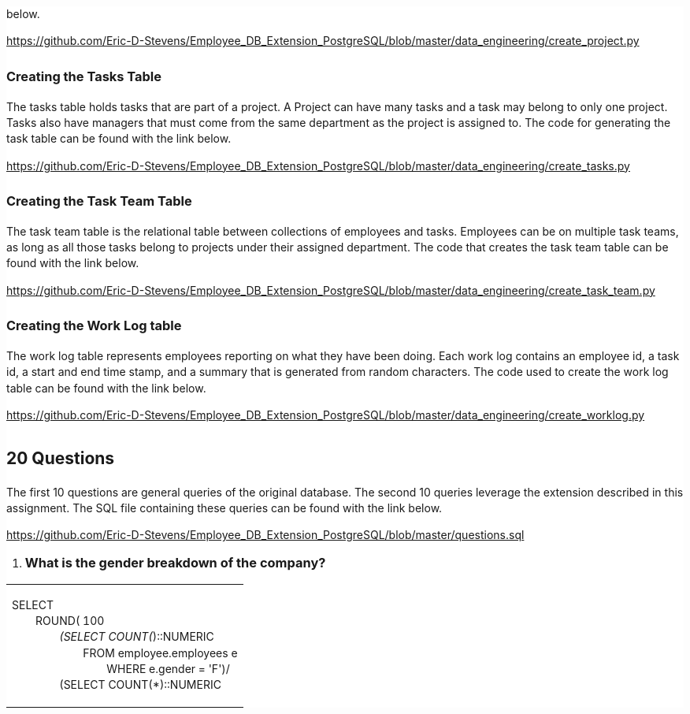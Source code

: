 below.</span></p><p class="c0"><span class="c2"></span></p><p class="c4"><span class="c6"><a class="c8" href="https://www.google.com/url?q=https://github.com/Eric-D-Stevens/Employee_DB_Extension_PostgreSQL/blob/master/data_engineering/create_project.py&amp;sa=D&amp;ust=1595560258282000&amp;usg=AOvVaw1wE8p-MXZViRMKWhma2TyN">https://github.com/Eric-D-Stevens/Employee_DB_Extension_PostgreSQL/blob/master/data_engineering/create_project.py</a></span></p><p class="c0"><span class="c2"></span></p><h3 class="c24" id="h.lbu64gs2e7pp"><span class="c19">Creating the Tasks Table</span></h3><p class="c4"><span class="c2">The tasks table holds tasks that are part of a project. A Project can have many tasks and a task may belong to only one project. Tasks also have managers that must come from the same department as the project is assigned to. The code for generating the task table can be found with the link below.</span></p><p class="c0"><span class="c2"></span></p><p class="c4"><span class="c6"><a class="c8" href="https://www.google.com/url?q=https://github.com/Eric-D-Stevens/Employee_DB_Extension_PostgreSQL/blob/master/data_engineering/create_tasks.py&amp;sa=D&amp;ust=1595560258283000&amp;usg=AOvVaw3OaNhVkhDe_scxxtAf_Gkt">https://github.com/Eric-D-Stevens/Employee_DB_Extension_PostgreSQL/blob/master/data_engineering/create_tasks.py</a></span></p><p class="c0"><span class="c2"></span></p><h3 class="c24" id="h.422gxk30t08b"><span class="c19">Creating the Task Team Table</span></h3><p class="c4"><span class="c2">The task team table is the relational table between collections of employees and tasks. Employees can be on multiple task teams, as long as all those tasks belong to projects under their assigned department. The code that creates the task team table can be found with the link below.</span></p><p class="c0"><span class="c2"></span></p><p class="c4"><span class="c6"><a class="c8" href="https://www.google.com/url?q=https://github.com/Eric-D-Stevens/Employee_DB_Extension_PostgreSQL/blob/master/data_engineering/create_task_team.py&amp;sa=D&amp;ust=1595560258283000&amp;usg=AOvVaw0zfrw6vOWY3wUmX8A4hwQV">https://github.com/Eric-D-Stevens/Employee_DB_Extension_PostgreSQL/blob/master/data_engineering/create_task_team.py</a></span></p><p class="c0"><span class="c2"></span></p><h3 class="c24" id="h.c8chqq0l9z8"><span class="c19">Creating the Work Log table</span></h3><p class="c4"><span class="c2">The work log table represents employees reporting on what they have been doing. Each work log contains an employee id, a task id, a start and end time stamp, and a summary that is generated from random characters. The code used to create the work log table can be found with the link below.</span></p><p class="c0"><span class="c2"></span></p><p class="c4"><span class="c6"><a class="c8" href="https://www.google.com/url?q=https://github.com/Eric-D-Stevens/Employee_DB_Extension_PostgreSQL/blob/master/data_engineering/create_worklog.py&amp;sa=D&amp;ust=1595560258284000&amp;usg=AOvVaw0emBF-Eb1wS3BkL8PdR9Fa">https://github.com/Eric-D-Stevens/Employee_DB_Extension_PostgreSQL/blob/master/data_engineering/create_worklog.py</a></span></p><p class="c0"><span class="c2"></span></p><h2 class="c21" id="h.ejjh6c6qi72c"><span class="c17">20 Questions</span></h2><p class="c4"><span class="c2">The first 10 questions are general queries of the original database. The second 10 queries leverage the extension described in this assignment. The SQL file containing these queries can be found with the link below.</span></p><p class="c0"><span class="c2"></span></p><p class="c4"><span class="c6"><a class="c8" href="https://www.google.com/url?q=https://github.com/Eric-D-Stevens/Employee_DB_Extension_PostgreSQL/blob/master/questions.sql&amp;sa=D&amp;ust=1595560258285000&amp;usg=AOvVaw12k4bujhHqMhpjrnnf2JwG">https://github.com/Eric-D-Stevens/Employee_DB_Extension_PostgreSQL/blob/master/questions.sql</a></span></p><p class="c0"><span class="c2"></span></p><p class="c0"><span class="c2"></span></p><p class="c0"><span class="c2"></span></p><p class="c0"><span class="c2"></span></p><p class="c0"><span class="c2"></span></p><p class="c0"><span class="c2"></span></p><ol class="c12 lst-kix_asrdtxtrgxa5-0 start" start="1"><li class="c10"><h3 id="h.jdi0p8beys39" style="display:inline"><span class="c19">What is the gender breakdown of the company?</span></h3></li></ol><p class="c0"><span class="c2"></span></p><a id="t.0e05f2c3f028dc36e41dc0f82690d89c42a92db8"></a><a id="t.0"></a><table class="c16"><tbody><tr class="c13"><td class="c5" colspan="1" rowspan="1"><p class="c9"><span class="c1">SELECT</span><span class="c3"><br>&nbsp;&nbsp;&nbsp;&nbsp;&nbsp;&nbsp;&nbsp;&nbsp;</span><span class="c1">ROUND</span><span class="c3">( 100 *<br>&nbsp;&nbsp;&nbsp;&nbsp;&nbsp;&nbsp;&nbsp;&nbsp;&nbsp;&nbsp;&nbsp;&nbsp;&nbsp;&nbsp;&nbsp;&nbsp;(</span><span class="c1">SELECT</span><span class="c3">&nbsp;</span><span class="c1">COUNT</span><span class="c3">(*)::NUMERIC <br>&nbsp;&nbsp;&nbsp;&nbsp;&nbsp;&nbsp;&nbsp;&nbsp;&nbsp;&nbsp;&nbsp;&nbsp;&nbsp;&nbsp;&nbsp;&nbsp;&nbsp;&nbsp;&nbsp;&nbsp;&nbsp;&nbsp;&nbsp;&nbsp;</span><span class="c1">FROM</span><span class="c3">&nbsp;employee.employees e <br>&nbsp;&nbsp;&nbsp;&nbsp;&nbsp;&nbsp;&nbsp;&nbsp;&nbsp;&nbsp;&nbsp;&nbsp;&nbsp;&nbsp;&nbsp;&nbsp;&nbsp;&nbsp;&nbsp;&nbsp;&nbsp;&nbsp;&nbsp;&nbsp;&nbsp;&nbsp;&nbsp;&nbsp;&nbsp;&nbsp;&nbsp;&nbsp;</span><span class="c1">WHERE</span><span class="c3">&nbsp;e.gender = </span><span class="c15">&#39;F&#39;</span><span class="c3">)/<br>&nbsp;&nbsp;&nbsp;&nbsp;&nbsp;&nbsp;&nbsp;&nbsp;&nbsp;&nbsp;&nbsp;&nbsp;&nbsp;&nbsp;&nbsp;&nbsp;(</span><span class="c1">SELECT</span><span class="c3">&nbsp;</span><span class="c1">COUNT</span><span class="c3">(*)::NUMERIC